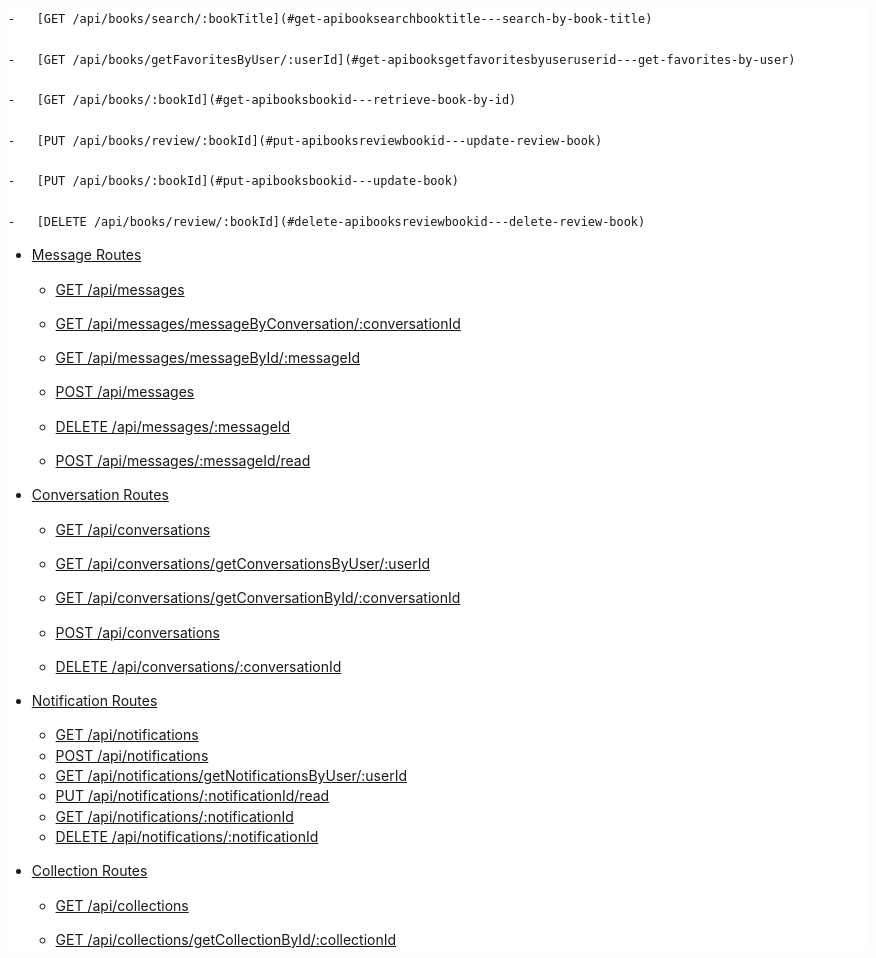 	-   [GET /api/books/search/:bookTitle](#get-apibooksearchbooktitle---search-by-book-title)
	    
	-   [GET /api/books/getFavoritesByUser/:userId](#get-apibooksgetfavoritesbyuseruserid---get-favorites-by-user)
	    
	-   [GET /api/books/:bookId](#get-apibooksbookid---retrieve-book-by-id)
	    
	-   [PUT /api/books/review/:bookId](#put-apibooksreviewbookid---update-review-book)
	    
	-   [PUT /api/books/:bookId](#put-apibooksbookid---update-book)
	    
	-   [DELETE /api/books/review/:bookId](#delete-apibooksreviewbookid---delete-review-book)
-   [Message Routes](#messages-controller)
    
    -   [GET /api/messages](#get-apimessages---retrieve-all-messages)
        
    -   [GET /api/messages/messageByConversation/:conversationId](#get-apimessagesmessagebyconversationconversationid---retrieve-messages-by-conversation)
        
    -   [GET /api/messages/messageById/:messageId](#get-apimessagesmessagebyidmessageid---retrieve-message-by-id)
        
    -   [POST /api/messages](#post-apimessages---send-message)
        
    -   [DELETE /api/messages/:messageId](#delete-apimessagesmessageid---delete-message)
        
    -   [POST /api/messages/:messageId/read](#post-apimessagesmessageidread---mark-message-as-read)
-   [Conversation Routes](#/api/conversations)
    
    -   [GET /api/conversations](#get-apiconversations---retrieve-all-conversations)
        
    -   [GET /api/conversations/getConversationsByUser/:userId](#get-apiconversationsgetconversationsbyuseruserid---retrieve-conversations-by-user)
        
    -   [GET /api/conversations/getConversationById/:conversationId](#get-apiconversationsgetconversationbyidconversationid---retrieve-conversation-by-id)
        
    -   [POST /api/conversations](#post-apiconversations---create-conversation)
        
    -   [DELETE /api/conversations/:conversationId](#delete-apiconversationsconversationid---delete-conversation)
 -   [Notification Routes](#notifications-controller)
	    -   [GET /api/notifications](#get-apinotifications---retrieve-all-notifications)
	    -   [POST /api/notifications](#post-apinotifications---create-notification)
	    -   [GET /api/notifications/getNotificationsByUser/:userId](#get-apinotificationsgetnotificationsbyuseriduserid---retrieve-notifications-by-user)    
	    -   [PUT /api/notifications/:notificationId/read](#put-apinotificationsnotificationidread---mark-notification-as-read)
	    -   [GET /api/notifications/:notificationId](#get-apinotificationsnotificationid---retrieve-notification-by-id)
	    -   [DELETE /api/notifications/:notificationId](#delete-apinotificationsnotificationid---delete-notification)

-   [Collection Routes](#collections-controller)
    
    -   [GET /api/collections](#get-apicollections---retrieve-all-collections)
        
    -   [GET /api/collections/getCollectionById/:collectionId](#get-apicollectionsgetcollectionbyidcollectionid---retrieve-collection-by-id)
        